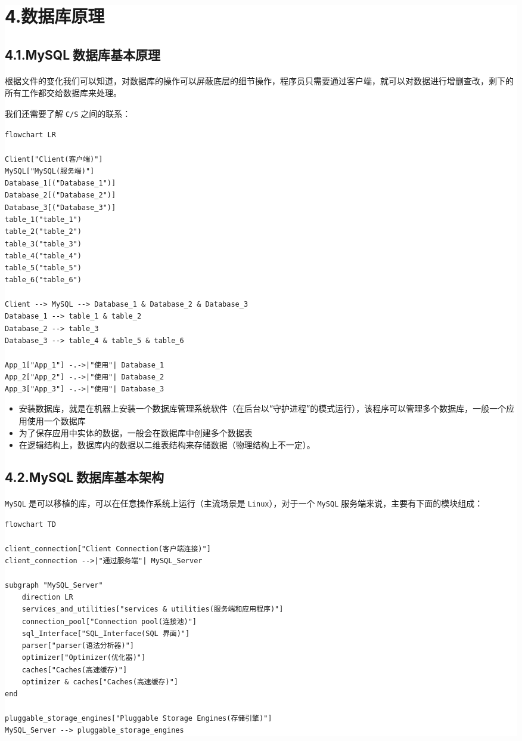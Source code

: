# 4.数据库原理

## 4.1.MySQL 数据库基本原理

根据文件的变化我们可以知道，对数据库的操作可以屏蔽底层的细节操作，程序员只需要通过客户端，就可以对数据进行增删查改，剩下的所有工作都交给数据库来处理。

我们还需要了解 `C/S` 之间的联系：

```mermaid
flowchart LR

Client["Client(客户端)"]
MySQL["MySQL(服务端)"]
Database_1[("Database_1")]
Database_2[("Database_2")]
Database_3[("Database_3")]
table_1("table_1")
table_2("table_2")
table_3("table_3")
table_4("table_4")
table_5("table_5")
table_6("table_6")

Client --> MySQL --> Database_1 & Database_2 & Database_3
Database_1 --> table_1 & table_2
Database_2 --> table_3
Database_3 --> table_4 & table_5 & table_6

App_1["App_1"] -.->|"使用"| Database_1
App_2["App_2"] -.->|"使用"| Database_2
App_3["App_3"] -.->|"使用"| Database_3
```

-   安装数据库，就是在机器上安装一个数据库管理系统软件（在后台以“守护进程”的模式运行），该程序可以管理多个数据库，一般一个应用使用一个数据库
-   为了保存应用中实体的数据，一般会在数据库中创建多个数据表
-   在逻辑结构上，数据库内的数据以二维表结构来存储数据（物理结构上不一定）。

## 4.2.MySQL 数据库基本架构

`MySQL` 是可以移植的库，可以在任意操作系统上运行（主流场景是 `Linux`），对于一个 `MySQL` 服务端来说，主要有下面的模块组成：

```mermaid
flowchart TD

client_connection["Client Connection(客户端连接)"]
client_connection -->|"通过服务端"| MySQL_Server

subgraph "MySQL_Server"
    direction LR
	services_and_utilities["services & utilities(服务端和应用程序)"]
	connection_pool["Connection pool(连接池)"]
	sql_Interface["SQL_Interface(SQL 界面)"]
	parser["parser(语法分析器)"]
	optimizer["Optimizer(优化器)"]
	caches["Caches(高速缓存)"]
	optimizer & caches["Caches(高速缓存)"]
end

pluggable_storage_engines["Pluggable Storage Engines(存储引擎)"]
MySQL_Server --> pluggable_storage_engines
```
